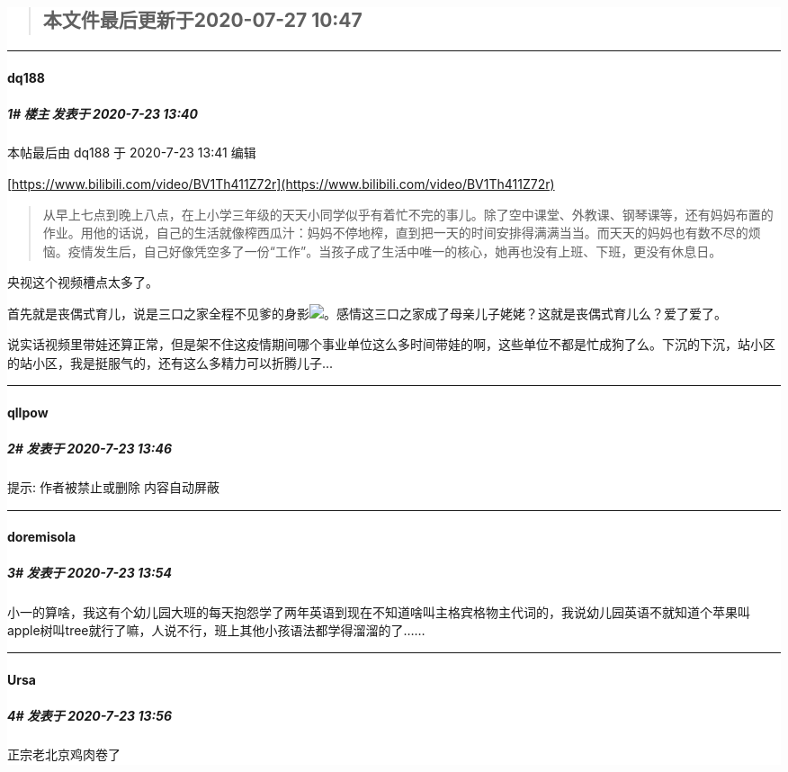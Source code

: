 > ## **本文件最后更新于2020-07-27 10:47** 



*****

####  dq188  
##### 1#       楼主       发表于 2020-7-23 13:40



 本帖最后由 dq188 于 2020-7-23 13:41 编辑 

[https://www.bilibili.com/video/BV1Th411Z72r](https://www.bilibili.com/video/BV1Th411Z72r) <blockquote>从早上七点到晚上八点，在上小学三年级的天天小同学似乎有着忙不完的事儿。除了空中课堂、外教课、钢琴课等，还有妈妈布置的作业。用他的话说，自己的生活就像榨西瓜汁：妈妈不停地榨，直到把一天的时间安排得满满当当。而天天的妈妈也有数不尽的烦恼。疫情发生后，自己好像凭空多了一份“工作”。当孩子成了生活中唯一的核心，她再也没有上班、下班，更没有休息日。</blockquote>
央视这个视频槽点太多了。

首先就是丧偶式育儿，说是三口之家全程不见爹的身影<img src="https://static.saraba1st.com/image/smiley/face2017/037.png" referrerpolicy="no-referrer">。感情这三口之家成了母亲儿子姥姥？这就是丧偶式育儿么？爱了爱了。


说实话视频里带娃还算正常，但是架不住这疫情期间哪个事业单位这么多时间带娃的啊，这些单位不都是忙成狗了么。下沉的下沉，站小区的站小区，我是挺服气的，还有这么多精力可以折腾儿子...








*****

####  qllpow  
##### 2#       发表于 2020-7-23 13:46

提示: 作者被禁止或删除 内容自动屏蔽



*****

####  doremisola  
##### 3#       发表于 2020-7-23 13:54




小一的算啥，我这有个幼儿园大班的每天抱怨学了两年英语到现在不知道啥叫主格宾格物主代词的，我说幼儿园英语不就知道个苹果叫apple树叫tree就行了嘛，人说不行，班上其他小孩语法都学得溜溜的了……







*****

####  Ursa  
##### 4#       发表于 2020-7-23 13:56




正宗老北京鸡肉卷了

